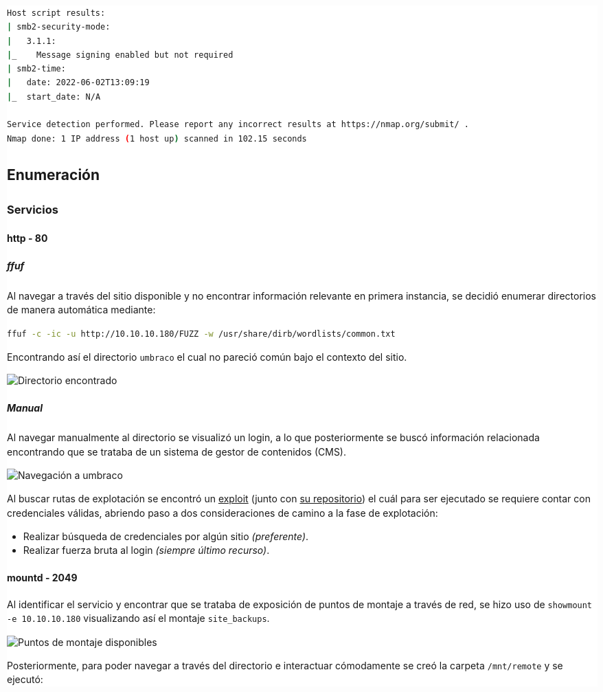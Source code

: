 ```bash
Host script results:
| smb2-security-mode:
|   3.1.1:
|_    Message signing enabled but not required
| smb2-time:
|   date: 2022-06-02T13:09:19
|_  start_date: N/A

Service detection performed. Please report any incorrect results at https://nmap.org/submit/ .
Nmap done: 1 IP address (1 host up) scanned in 102.15 seconds
```

## Enumeración

### Servicios

#### http - 80

##### ffuf

Al navegar a través del sitio disponible y no encontrar información relevante en primera instancia, se decidió enumerar directorios de manera automática mediante:

```bash
ffuf -c -ic -u http://10.10.10.180/FUZZ -w /usr/share/dirb/wordlists/common.txt
```

Encontrando así el directorio `umbraco` el cual no pareció común bajo el contexto del sitio.

![Directorio encontrado](images/enum_1.png)

##### Manual

Al navegar manualmente al directorio se visualizó un login, a lo que posteriormente se buscó información relacionada encontrando que se trataba de un sistema de gestor de contenidos (CMS).

![Navegación a umbraco](images/enum_2.png)

Al buscar rutas de explotación se encontró un [exploit](https://www.exploit-db.com/exploits/49488) (junto con [su repositorio](https://github.com/noraj/Umbraco-RCE)) el cuál para ser ejecutado se requiere contar con credenciales válidas, abriendo paso a dos consideraciones de camino a la fase de explotación:

- Realizar búsqueda de credenciales por algún sitio *(preferente)*.
- Realizar fuerza bruta al login *(siempre último recurso)*.

#### mountd - 2049

Al identificar el servicio y encontrar que se trataba de exposición de puntos de montaje a través de red, se hizo uso de `showmount -e 10.10.10.180` visualizando así el montaje `site_backups`.

![Puntos de montaje disponibles](images/enum_3.png)

Posteriormente, para poder navegar a través del directorio e interactuar cómodamente se creó la carpeta `/mnt/remote` y se ejecutó:
